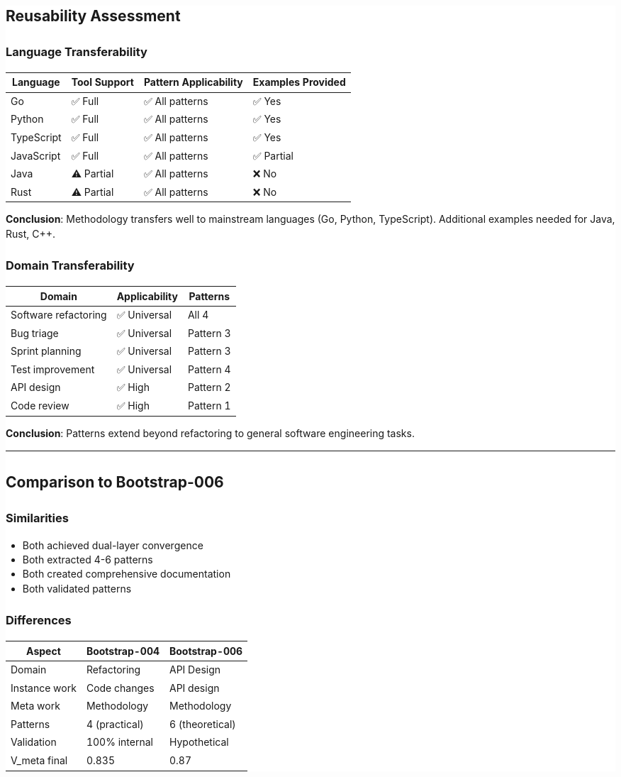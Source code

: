 
## Reusability Assessment

### Language Transferability

| Language | Tool Support | Pattern Applicability | Examples Provided |
|----------|--------------|----------------------|-------------------|
| Go | ✅ Full | ✅ All patterns | ✅ Yes |
| Python | ✅ Full | ✅ All patterns | ✅ Yes |
| TypeScript | ✅ Full | ✅ All patterns | ✅ Yes |
| JavaScript | ✅ Full | ✅ All patterns | ✅ Partial |
| Java | ⚠️ Partial | ✅ All patterns | ❌ No |
| Rust | ⚠️ Partial | ✅ All patterns | ❌ No |

**Conclusion**: Methodology transfers well to mainstream languages (Go, Python, TypeScript). Additional examples needed for Java, Rust, C++.

### Domain Transferability

| Domain | Applicability | Patterns |
|--------|--------------|----------|
| Software refactoring | ✅ Universal | All 4 |
| Bug triage | ✅ Universal | Pattern 3 |
| Sprint planning | ✅ Universal | Pattern 3 |
| Test improvement | ✅ Universal | Pattern 4 |
| API design | ✅ High | Pattern 2 |
| Code review | ✅ High | Pattern 1 |

**Conclusion**: Patterns extend beyond refactoring to general software engineering tasks.

---

## Comparison to Bootstrap-006

### Similarities

- Both achieved dual-layer convergence
- Both extracted 4-6 patterns
- Both created comprehensive documentation
- Both validated patterns

### Differences

| Aspect | Bootstrap-004 | Bootstrap-006 |
|--------|---------------|---------------|
| Domain | Refactoring | API Design |
| Instance work | Code changes | API design |
| Meta work | Methodology | Methodology |
| Patterns | 4 (practical) | 6 (theoretical) |
| Validation | 100% internal | Hypothetical |
| V_meta final | 0.835 | 0.87 |